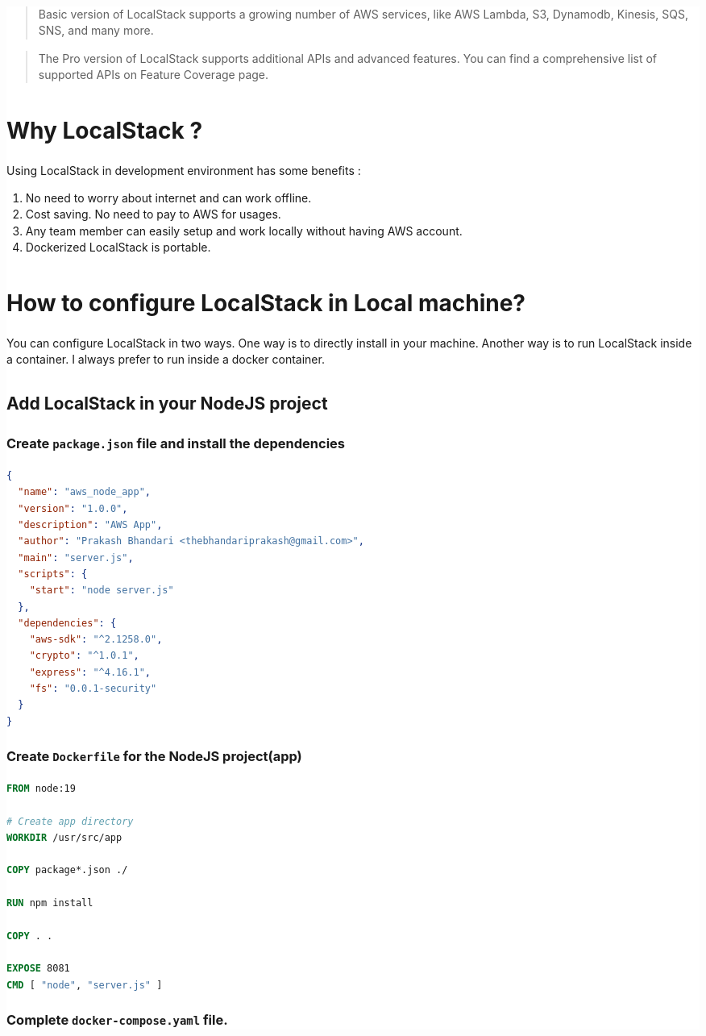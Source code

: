 >Basic version of LocalStack supports a growing number of AWS services, like AWS Lambda, S3, Dynamodb, Kinesis, SQS, SNS, and many more.

>The Pro version of LocalStack supports additional APIs and advanced features. You can find a comprehensive list of supported APIs on Feature Coverage page.

# Why LocalStack ?

Using LocalStack in development environment has some benefits :

1. No need to worry about internet and can work offline.
2. Cost saving. No need to pay to AWS for usages.
3. Any team member can easily setup and work locally without having AWS account.
4. Dockerized LocalStack is portable.

# How to configure LocalStack in Local machine?

You can configure LocalStack in two ways. One way is to directly install in your machine. Another way is to run LocalStack inside a container. I always prefer to run inside a docker container.

## Add LocalStack in your NodeJS project

### Create `package.json` file and install the dependencies
```json
{
  "name": "aws_node_app",
  "version": "1.0.0",
  "description": "AWS App",
  "author": "Prakash Bhandari <thebhandariprakash@gmail.com>",
  "main": "server.js",
  "scripts": {
    "start": "node server.js"
  },
  "dependencies": {
    "aws-sdk": "^2.1258.0",
    "crypto": "^1.0.1",
    "express": "^4.16.1",
    "fs": "0.0.1-security"
  }
}
```

### Create `Dockerfile` for the NodeJS project(app)

```Dockerfile
FROM node:19

# Create app directory
WORKDIR /usr/src/app

COPY package*.json ./

RUN npm install

COPY . .

EXPOSE 8081
CMD [ "node", "server.js" ]
```
### Complete `docker-compose.yaml` file.
